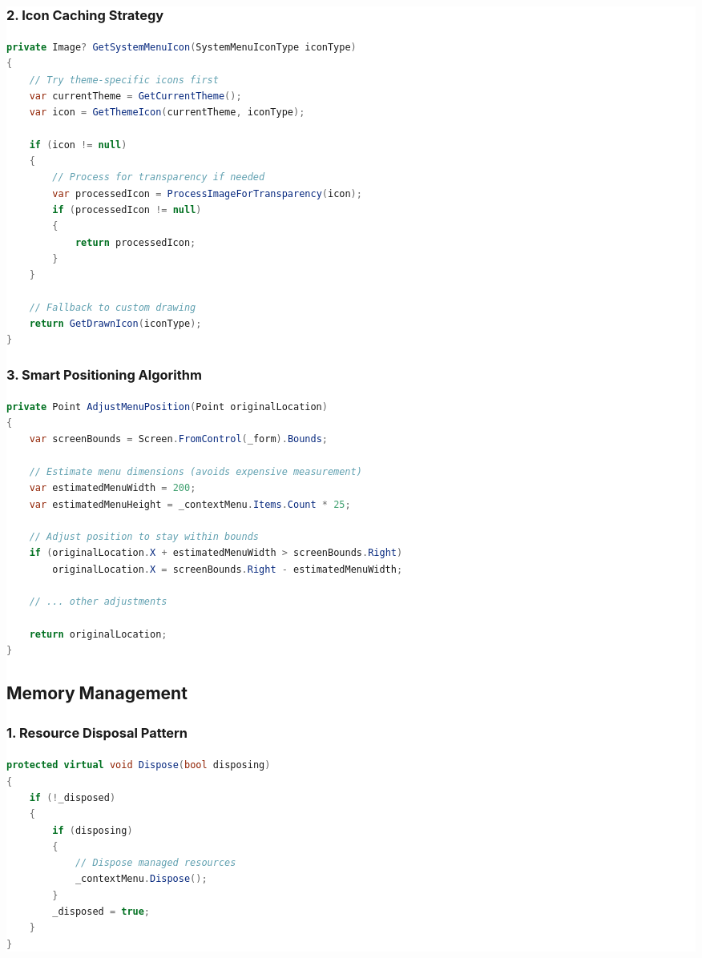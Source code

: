 ### 2. Icon Caching Strategy
```csharp
private Image? GetSystemMenuIcon(SystemMenuIconType iconType)
{
    // Try theme-specific icons first
    var currentTheme = GetCurrentTheme();
    var icon = GetThemeIcon(currentTheme, iconType);
    
    if (icon != null)
    {
        // Process for transparency if needed
        var processedIcon = ProcessImageForTransparency(icon);
        if (processedIcon != null)
        {
            return processedIcon;
        }
    }

    // Fallback to custom drawing
    return GetDrawnIcon(iconType);
}
```

### 3. Smart Positioning Algorithm
```csharp
private Point AdjustMenuPosition(Point originalLocation)
{
    var screenBounds = Screen.FromControl(_form).Bounds;
    
    // Estimate menu dimensions (avoids expensive measurement)
    var estimatedMenuWidth = 200;
    var estimatedMenuHeight = _contextMenu.Items.Count * 25;

    // Adjust position to stay within bounds
    if (originalLocation.X + estimatedMenuWidth > screenBounds.Right)
        originalLocation.X = screenBounds.Right - estimatedMenuWidth;
    
    // ... other adjustments
    
    return originalLocation;
}
```

## Memory Management

### 1. Resource Disposal Pattern
```csharp
protected virtual void Dispose(bool disposing)
{
    if (!_disposed)
    {
        if (disposing)
        {
            // Dispose managed resources
            _contextMenu.Dispose();
        }
        _disposed = true;
    }
}
```
